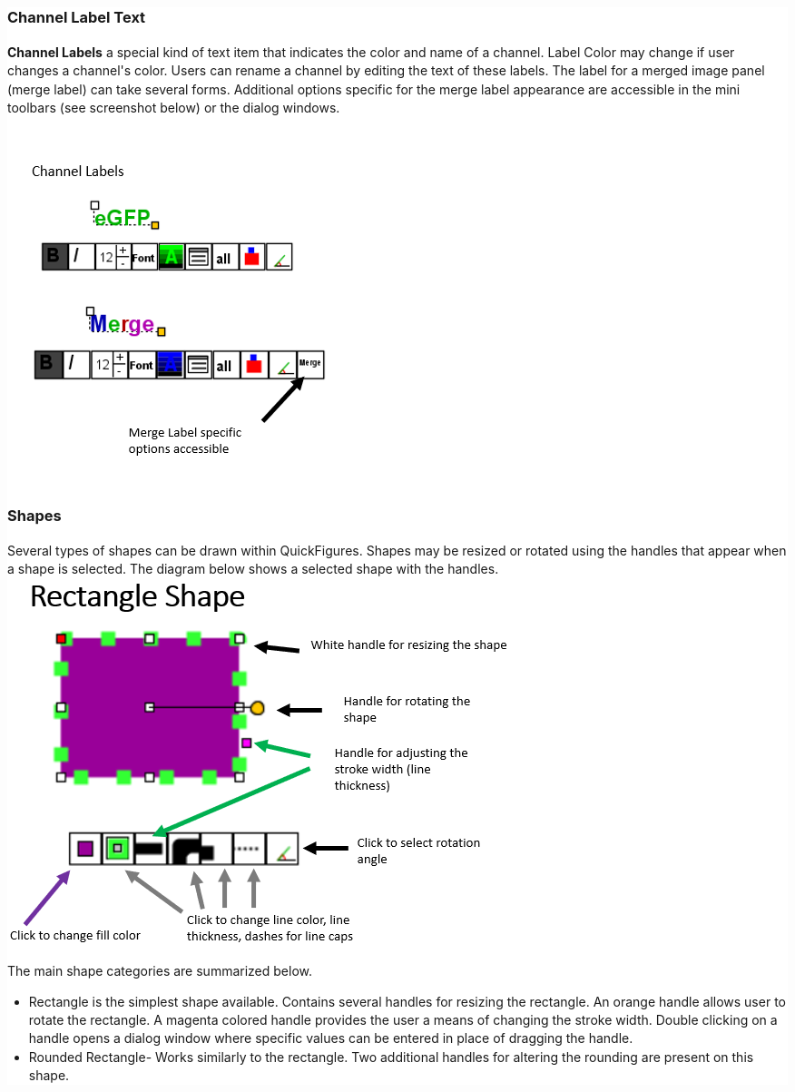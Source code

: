 ### Channel Label Text
**Channel Labels** a special kind of text item that indicates the color and name of a channel. Label Color may change if user changes a channel's color. Users can rename a channel by editing the text of these labels. The label for a merged image panel (merge label) can take several forms. Additional options specific for the merge label appearance are accessible in the mini toolbars (see screenshot below) or the dialog windows.  
![image](images/objects/MergeLabel.png) 

### Shapes
Several types of shapes can be drawn within QuickFigures. Shapes may be resized or rotated using the handles that appear when a shape is selected. The diagram below shows a selected shape with the handles.
![image](images/objects/ShapeExample.png)  
The main shape categories are summarized below.  
-	Rectangle is the simplest shape available. Contains several handles for resizing the rectangle. An orange handle allows user to rotate the rectangle. A magenta colored handle provides the user a means of changing the stroke width. Double clicking on a handle opens a dialog window where specific values can be entered in place of dragging the handle. 
-	Rounded Rectangle- Works similarly to the rectangle. Two additional handles for altering the rounding are present on this shape.